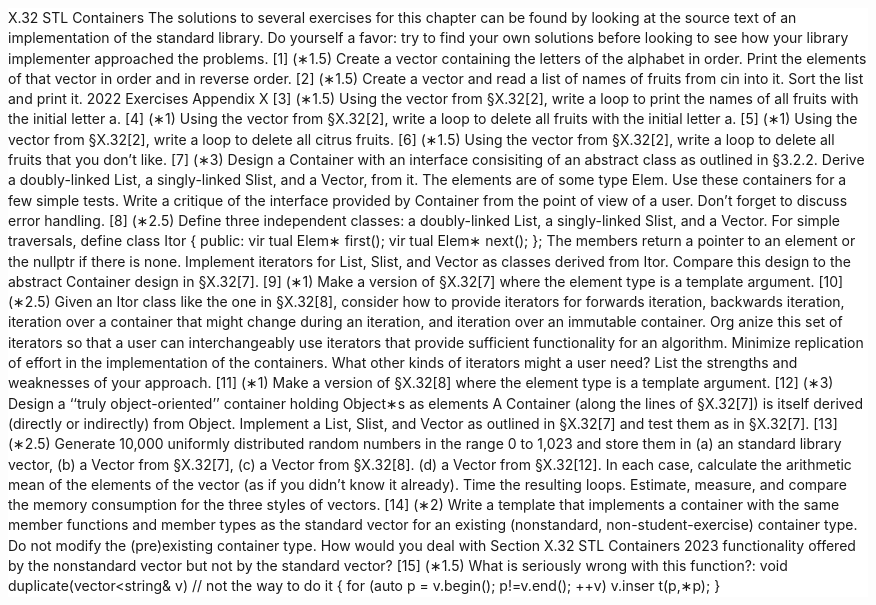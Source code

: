 X.32 STL Containers
The solutions to several exercises for this chapter can be found by looking at the source text of an
implementation of the standard library. Do yourself a favor: try to find your own solutions before
looking to see how your library implementer approached the problems.
[1] (∗1.5) Create a vector<char> containing the letters of the alphabet in order. Print the elements
of that vector in order and in reverse order.
[2] (∗1.5) Create a vector<string> and read a list of names of fruits from cin into it. Sort the list
and print it.
2022 Exercises Appendix X
[3] (∗1.5) Using the vector from §X.32[2], write a loop to print the names of all fruits with the
initial letter a.
[4] (∗1) Using the vector from §X.32[2], write a loop to delete all fruits with the initial letter a.
[5] (∗1) Using the vector from §X.32[2], write a loop to delete all citrus fruits.
[6] (∗1.5) Using the vector from §X.32[2], write a loop to delete all fruits that you don’t like.
[7] (∗3) Design a Container with an interface consisiting of an abstract class as outlined in §3.2.2.
Derive a doubly-linked List, a singly-linked Slist, and a Vector, from it. The elements are of
some type Elem. Use these containers for a few simple tests. Write a critique of the interface
provided by Container from the point of view of a user. Don’t forget to discuss error handling.
[8] (∗2.5) Define three independent classes: a doubly-linked List, a singly-linked Slist, and a
Vector. For simple traversals, define
class Itor {
public:
vir tual Elem∗ first();
vir tual Elem∗ next();
};
The members return a pointer to an element or the nullptr if there is none. Implement iterators for List, Slist, and Vector as classes derived from Itor. Compare this design to the
abstract Container design in §X.32[7].
[9] (∗1) Make a version of §X.32[7] where the element type is a template argument.
[10] (∗2.5) Given an Itor class like the one in §X.32[8], consider how to provide iterators for forwards iteration, backwards iteration, iteration over a container that might change during an
iteration, and iteration over an immutable container. Org anize this set of iterators so that a
user can interchangeably use iterators that provide sufficient functionality for an algorithm.
Minimize replication of effort in the implementation of the containers. What other kinds of
iterators might a user need? List the strengths and weaknesses of your approach.
[11] (∗1) Make a version of §X.32[8] where the element type is a template argument.
[12] (∗3) Design a ‘‘truly object-oriented’’ container holding Object∗s as elements A Container
(along the lines of §X.32[7]) is itself derived (directly or indirectly) from Object. Implement
a List, Slist, and Vector as outlined in §X.32[7] and test them as in §X.32[7].
[13] (∗2.5) Generate 10,000 uniformly distributed random numbers in the range 0 to 1,023 and
store them in
(a) an standard library vector<int>,
(b) a Vector<int> from §X.32[7],
(c) a Vector<int> from §X.32[8].
(d) a Vector from §X.32[12].
In each case, calculate the arithmetic mean of the elements of the vector (as if you didn’t
know it already). Time the resulting loops. Estimate, measure, and compare the memory
consumption for the three styles of vectors.
[14] (∗2) Write a template that implements a container with the same member functions and
member types as the standard vector for an existing (nonstandard, non-student-exercise) container type. Do not modify the (pre)existing container type. How would you deal with
Section X.32 STL Containers 2023
functionality offered by the nonstandard vector but not by the standard vector?
[15] (∗1.5) What is seriously wrong with this function?:
void duplicate(vector<string& v) // not the way to do it
{
for (auto p = v.begin(); p!=v.end(); ++v)
v.inser t(p,∗p);
}